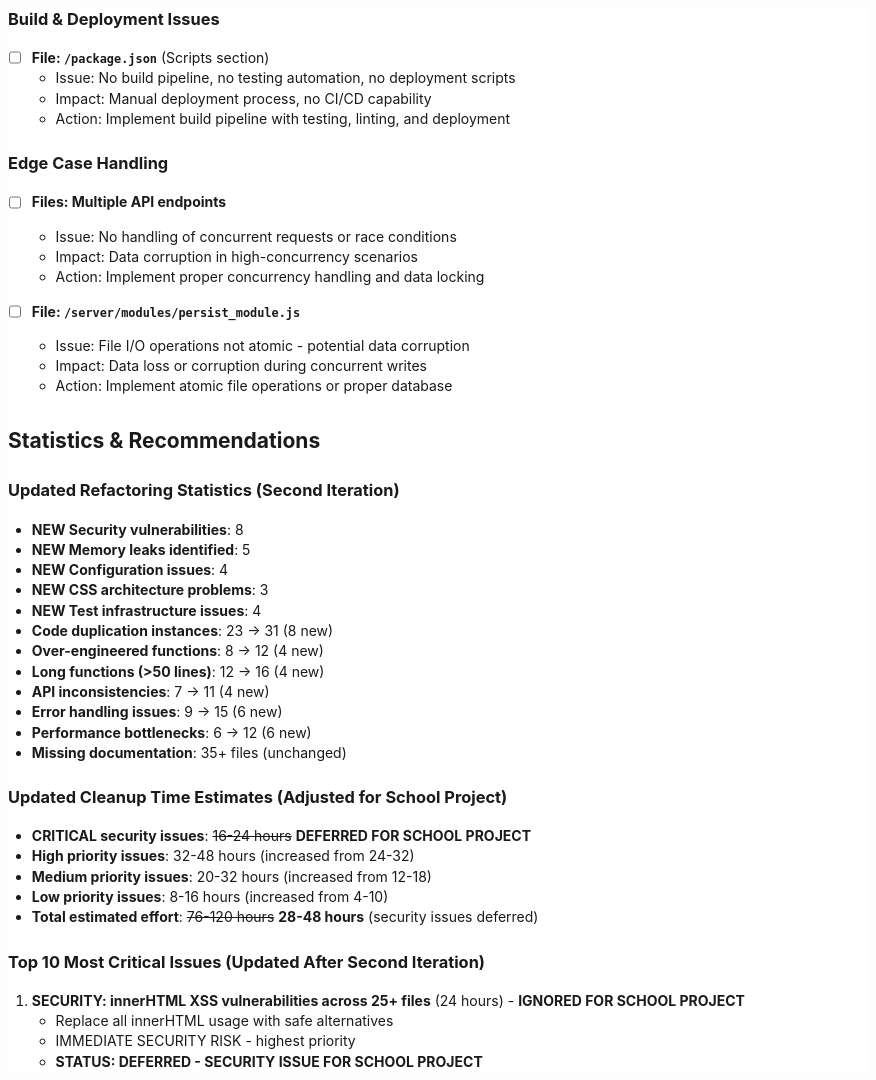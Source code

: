 ### Build & Deployment Issues
- [ ] **File: `/package.json`** (Scripts section)
  - Issue: No build pipeline, no testing automation, no deployment scripts
  - Impact: Manual deployment process, no CI/CD capability
  - Action: Implement build pipeline with testing, linting, and deployment

### Edge Case Handling
- [ ] **Files: Multiple API endpoints**
  - Issue: No handling of concurrent requests or race conditions
  - Impact: Data corruption in high-concurrency scenarios
  - Action: Implement proper concurrency handling and data locking

- [ ] **File: `/server/modules/persist_module.js`**
  - Issue: File I/O operations not atomic - potential data corruption
  - Impact: Data loss or corruption during concurrent writes
  - Action: Implement atomic file operations or proper database

## Statistics & Recommendations

### Updated Refactoring Statistics (Second Iteration)
- **NEW Security vulnerabilities**: 8
- **NEW Memory leaks identified**: 5
- **NEW Configuration issues**: 4
- **NEW CSS architecture problems**: 3
- **NEW Test infrastructure issues**: 4
- **Code duplication instances**: 23 → 31 (8 new)
- **Over-engineered functions**: 8 → 12 (4 new)
- **Long functions (>50 lines)**: 12 → 16 (4 new)
- **API inconsistencies**: 7 → 11 (4 new)
- **Error handling issues**: 9 → 15 (6 new)
- **Performance bottlenecks**: 6 → 12 (6 new)
- **Missing documentation**: 35+ files (unchanged)

### Updated Cleanup Time Estimates (Adjusted for School Project)
- **CRITICAL security issues**: ~~16-24 hours~~ **DEFERRED FOR SCHOOL PROJECT**
- **High priority issues**: 32-48 hours (increased from 24-32)
- **Medium priority issues**: 20-32 hours (increased from 12-18)  
- **Low priority issues**: 8-16 hours (increased from 4-10)
- **Total estimated effort**: ~~76-120 hours~~ **28-48 hours** (security issues deferred)

### Top 10 Most Critical Issues (Updated After Second Iteration)

1. **SECURITY: innerHTML XSS vulnerabilities across 25+ files** (24 hours) - **IGNORED FOR SCHOOL PROJECT**
   - Replace all innerHTML usage with safe alternatives
   - IMMEDIATE SECURITY RISK - highest priority
   - **STATUS: DEFERRED - SECURITY ISSUE FOR SCHOOL PROJECT**
